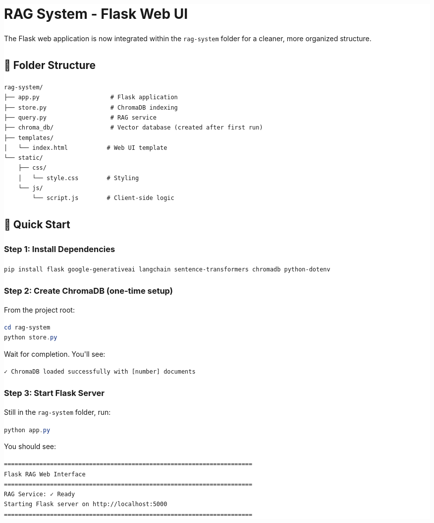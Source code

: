 # RAG System - Flask Web UI

The Flask web application is now integrated within the `rag-system` folder for a cleaner, more organized structure.

## 📁 Folder Structure

```
rag-system/
├── app.py                    # Flask application
├── store.py                  # ChromaDB indexing
├── query.py                  # RAG service
├── chroma_db/                # Vector database (created after first run)
├── templates/
│   └── index.html           # Web UI template
└── static/
    ├── css/
    │   └── style.css        # Styling
    └── js/
        └── script.js        # Client-side logic
```

## 🚀 Quick Start

### Step 1: Install Dependencies

```powershell
pip install flask google-generativeai langchain sentence-transformers chromadb python-dotenv
```

### Step 2: Create ChromaDB (one-time setup)

From the project root:

```powershell
cd rag-system
python store.py
```

Wait for completion. You'll see:
```
✓ ChromaDB loaded successfully with [number] documents
```

### Step 3: Start Flask Server

Still in the `rag-system` folder, run:

```powershell
python app.py
```

You should see:
```
======================================================================
Flask RAG Web Interface
======================================================================
RAG Service: ✓ Ready
Starting Flask server on http://localhost:5000
======================================================================
```
